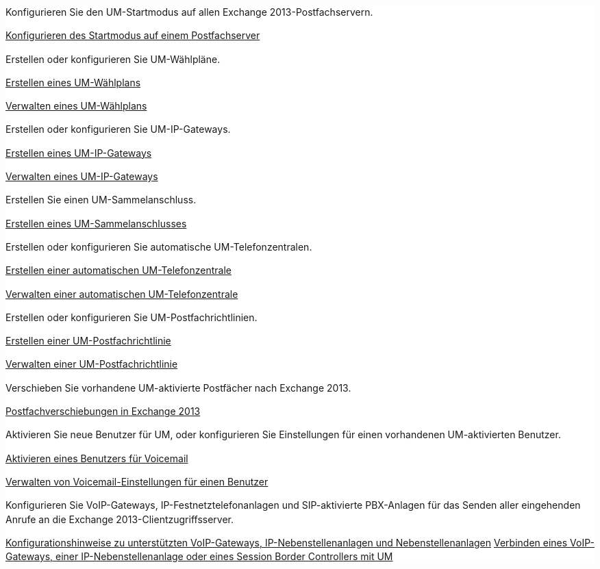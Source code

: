 <td><p>Konfigurieren Sie den UM-Startmodus auf allen Exchange 2013-Postfachservern.</p></td>
<td><p><a href="configure-the-startup-mode-on-a-mailbox-server-exchange-2013-help.md">Konfigurieren des Startmodus auf einem Postfachserver</a></p></td>
</tr>
<tr class="odd">
<td><p></p></td>
<td><p>Erstellen oder konfigurieren Sie UM-Wählpläne.</p></td>
<td><p><a href="create-a-um-dial-plan-exchange-2013-help.md">Erstellen eines UM-Wählplans</a></p>
<p><a href="manage-a-um-dial-plan-exchange-2013-help.md">Verwalten eines UM-Wählplans</a></p></td>
</tr>
<tr class="even">
<td><p></p></td>
<td><p>Erstellen oder konfigurieren Sie UM-IP-Gateways.</p></td>
<td><p><a href="create-a-um-ip-gateway-exchange-2013-help.md">Erstellen eines UM-IP-Gateways</a></p>
<p><a href="manage-a-um-ip-gateway-exchange-2013-help.md">Verwalten eines UM-IP-Gateways</a></p></td>
</tr>
<tr class="odd">
<td><p></p></td>
<td><p>Erstellen Sie einen UM-Sammelanschluss.</p></td>
<td><p><a href="create-a-um-hunt-group-exchange-2013-help.md">Erstellen eines UM-Sammelanschlusses</a></p></td>
</tr>
<tr class="even">
<td><p></p></td>
<td><p>Erstellen oder konfigurieren Sie automatische UM-Telefonzentralen.</p></td>
<td><p><a href="create-a-um-auto-attendant-exchange-2013-help.md">Erstellen einer automatischen UM-Telefonzentrale</a></p>
<p><a href="manage-a-um-auto-attendant-exchange-2013-help.md">Verwalten einer automatischen UM-Telefonzentrale</a></p></td>
</tr>
<tr class="odd">
<td><p></p></td>
<td><p>Erstellen oder konfigurieren Sie UM-Postfachrichtlinien.</p></td>
<td><p><a href="create-a-um-mailbox-policy-exchange-2013-help.md">Erstellen einer UM-Postfachrichtlinie</a></p>
<p><a href="manage-a-um-mailbox-policy-exchange-2013-help.md">Verwalten einer UM-Postfachrichtlinie</a></p></td>
</tr>
<tr class="even">
<td><p></p></td>
<td><p>Verschieben Sie vorhandene UM-aktivierte Postfächer nach Exchange 2013.</p></td>
<td><p><a href="mailbox-moves-in-exchange-2013-exchange-2013-help.md">Postfachverschiebungen in Exchange 2013</a></p></td>
</tr>
<tr class="odd">
<td><p></p></td>
<td><p>Aktivieren Sie neue Benutzer für UM, oder konfigurieren Sie Einstellungen für einen vorhandenen UM-aktivierten Benutzer.</p></td>
<td><p><a href="enable-a-user-for-voice-mail-exchange-2013-help.md">Aktivieren eines Benutzers für Voicemail</a></p>
<p><a href="manage-voice-mail-settings-for-a-user-exchange-2013-help.md">Verwalten von Voicemail-Einstellungen für einen Benutzer</a></p></td>
</tr>
<tr class="even">
<td><p></p></td>
<td><p>Konfigurieren Sie VoIP-Gateways, IP-Festnetztelefonanlagen und SIP-aktivierte PBX-Anlagen für das Senden aller eingehenden Anrufe an die Exchange 2013-Clientzugriffsserver.</p></td>
<td><p><a href="configuration-notes-for-supported-voip-gateways-ip-pbxs-and-pbxs-exchange-2013-help.md">Konfigurationshinweise zu unterstützten VoIP-Gateways, IP-Nebenstellenanlagen und Nebenstellenanlagen</a> <a href="connect-a-voip-gateway-ip-pbx-or-session-border-controller-to-um-exchange-2013-help.md">Verbinden eines VoIP-Gateways, einer IP-Nebenstellenanlage oder eines Session Border Controllers mit UM</a></p></td>